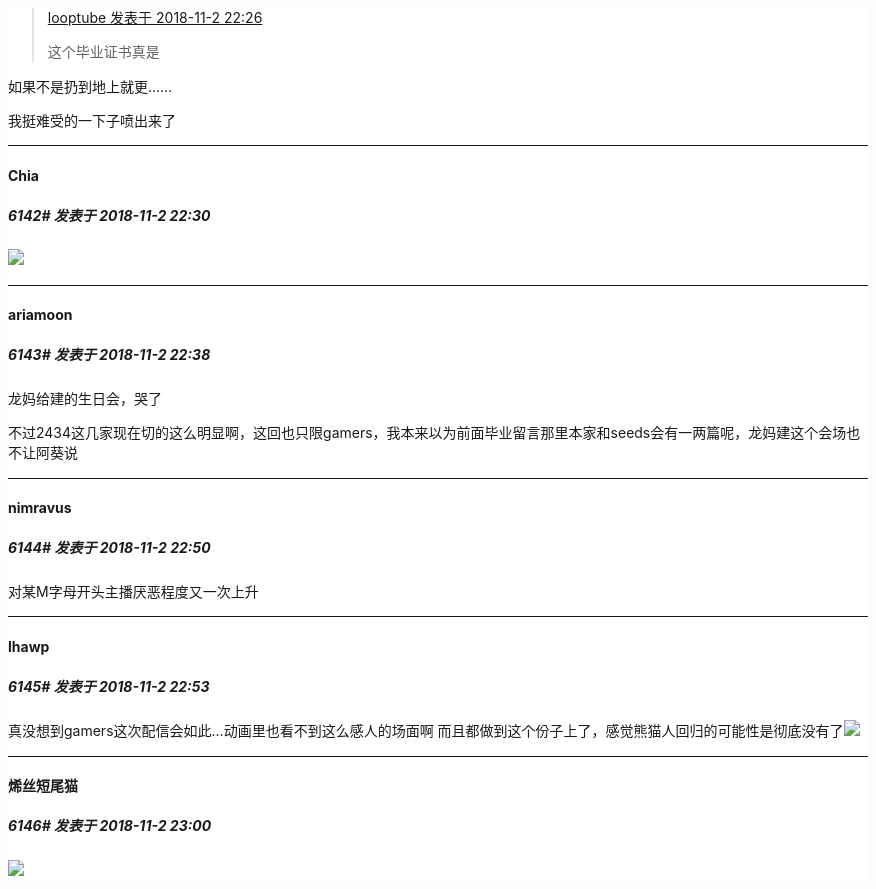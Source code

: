 
<blockquote><a href="httphttps://bbs.saraba1st.com/2b/forum.php?mod=redirect&amp;goto=findpost&amp;pid=41468113&amp;ptid=1749659" target="_blank">looptube 发表于 2018-11-2 22:26</a>

这个毕业证书真是</blockquote>
如果不是扔到地上就更……


我挺难受的一下子喷出来了


-----

####  Chia  
##### 6142#       发表于 2018-11-2 22:30


<img src="https://static.saraba1st.com/image/smiley/face2017/210.gif" referrerpolicy="no-referrer">


-----

####  ariamoon  
##### 6143#       发表于 2018-11-2 22:38


龙妈给建的生日会，哭了


不过2434这几家现在切的这么明显啊，这回也只限gamers，我本来以为前面毕业留言那里本家和seeds会有一两篇呢，龙妈建这个会场也不让阿葵说


-----

####  nimravus  
##### 6144#       发表于 2018-11-2 22:50


对某M字母开头主播厌恶程度又一次上升


-----

####  lhawp  
##### 6145#       发表于 2018-11-2 22:53


真没想到gamers这次配信会如此...动画里也看不到这么感人的场面啊
而且都做到这个份子上了，感觉熊猫人回归的可能性是彻底没有了<img src="https://static.saraba1st.com/image/smiley/face2017/139.png" referrerpolicy="no-referrer">


-----

####  烯丝短尾猫  
##### 6146#       发表于 2018-11-2 23:00


<img src="http://ww1.sinaimg.cn/large/e26388f4ly1fwu42ce87qj20h306pwev.jpg" referrerpolicy="no-referrer">
